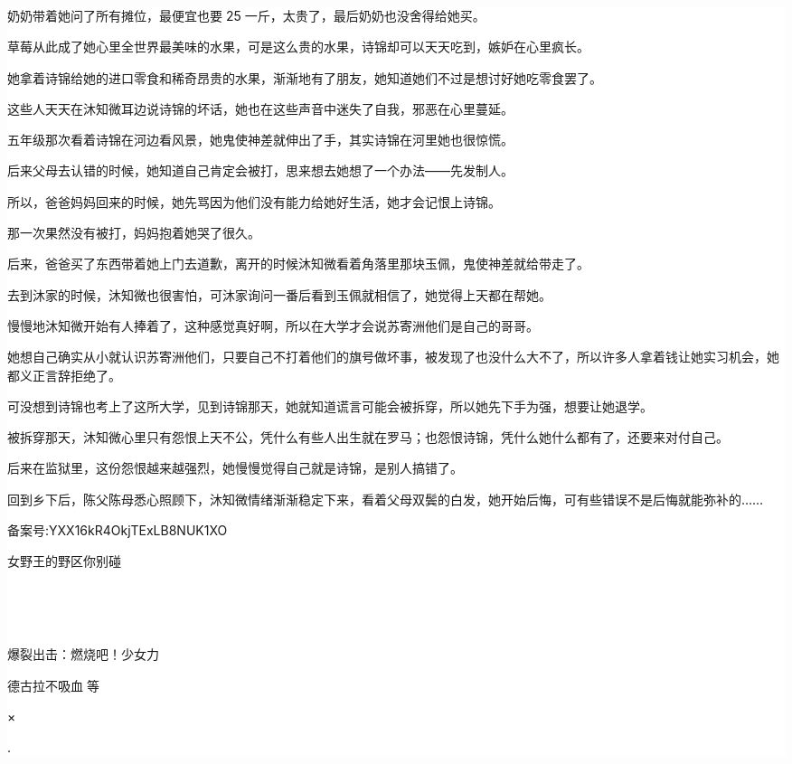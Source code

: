 奶奶带着她问了所有摊位，最便宜也要 25 一斤，太贵了，最后奶奶也没舍得给她买。

草莓从此成了她心里全世界最美味的水果，可是这么贵的水果，诗锦却可以天天吃到，嫉妒在心里疯长。

她拿着诗锦给她的进口零食和稀奇昂贵的水果，渐渐地有了朋友，她知道她们不过是想讨好她吃零食罢了。

这些人天天在沐知微耳边说诗锦的坏话，她也在这些声音中迷失了自我，邪恶在心里蔓延。

五年级那次看着诗锦在河边看风景，她鬼使神差就伸出了手，其实诗锦在河里她也很惊慌。

后来父母去认错的时候，她知道自己肯定会被打，思来想去她想了一个办法——先发制人。

所以，爸爸妈妈回来的时候，她先骂因为他们没有能力给她好生活，她才会记恨上诗锦。

那一次果然没有被打，妈妈抱着她哭了很久。

后来，爸爸买了东西带着她上门去道歉，离开的时候沐知微看着角落里那块玉佩，鬼使神差就给带走了。

去到沐家的时候，沐知微也很害怕，可沐家询问一番后看到玉佩就相信了，她觉得上天都在帮她。

慢慢地沐知微开始有人捧着了，这种感觉真好啊，所以在大学才会说苏寄洲他们是自己的哥哥。

她想自己确实从小就认识苏寄洲他们，只要自己不打着他们的旗号做坏事，被发现了也没什么大不了，所以许多人拿着钱让她实习机会，她都义正言辞拒绝了。

可没想到诗锦也考上了这所大学，见到诗锦那天，她就知道谎言可能会被拆穿，所以她先下手为强，想要让她退学。

被拆穿那天，沐知微心里只有怨恨上天不公，凭什么有些人出生就在罗马；也怨恨诗锦，凭什么她什么都有了，还要来对付自己。

后来在监狱里，这份怨恨越来越强烈，她慢慢觉得自己就是诗锦，是别人搞错了。

回到乡下后，陈父陈母悉心照顾下，沐知微情绪渐渐稳定下来，看着父母双鬓的白发，她开始后悔，可有些错误不是后悔就能弥补的……

备案号:YXX16kR4OkjTExLB8NUK1XO

女野王的野区你别碰

​

​

爆裂出击：燃烧吧！少女力

德古拉不吸血 等

×

.